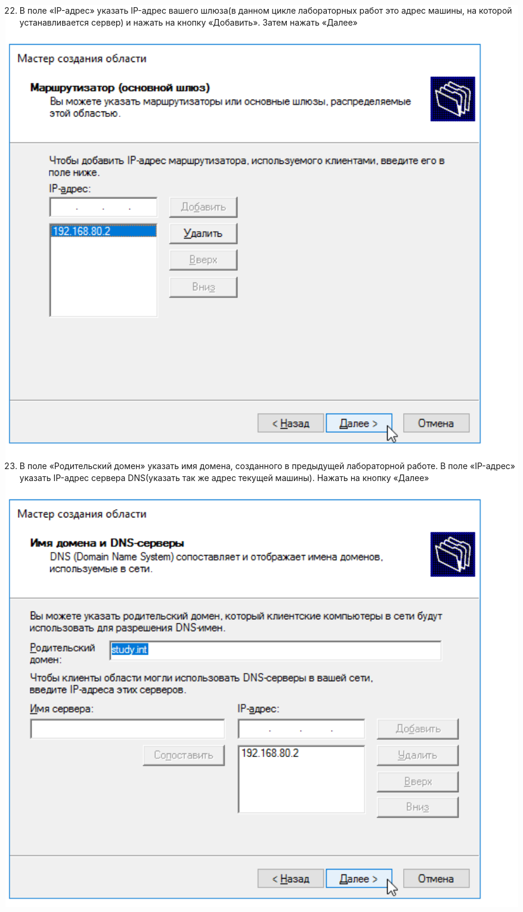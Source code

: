 22. В поле «IP-адрес» указать IP-адрес вашего шлюза(в данном цикле лабораторных работ это адрес машины, на которой устанавливается сервер) и нажать на кнопку «Добавить». Затем нажать «Далее»

<img src="src\img\lb3_win\22.png" width=800px>

23. В поле «Родительский домен» указать имя домена, созданного в предыдущей лабораторной работе. В поле «IP-адрес» указать IP-адрес сервера DNS(указать так же адрес текущей машины). Нажать на кнопку «Далее»

<img src="src\img\lb3_win\23.png" width=800px>

